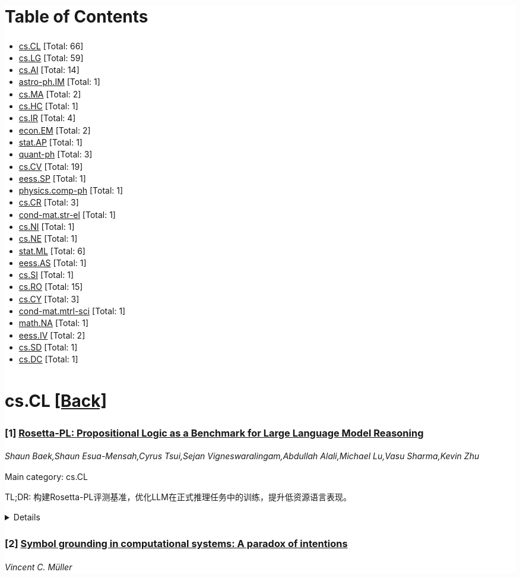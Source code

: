 <div id=toc></div>

# Table of Contents

- [cs.CL](#cs.CL) [Total: 66]
- [cs.LG](#cs.LG) [Total: 59]
- [cs.AI](#cs.AI) [Total: 14]
- [astro-ph.IM](#astro-ph.IM) [Total: 1]
- [cs.MA](#cs.MA) [Total: 2]
- [cs.HC](#cs.HC) [Total: 1]
- [cs.IR](#cs.IR) [Total: 4]
- [econ.EM](#econ.EM) [Total: 2]
- [stat.AP](#stat.AP) [Total: 1]
- [quant-ph](#quant-ph) [Total: 3]
- [cs.CV](#cs.CV) [Total: 19]
- [eess.SP](#eess.SP) [Total: 1]
- [physics.comp-ph](#physics.comp-ph) [Total: 1]
- [cs.CR](#cs.CR) [Total: 3]
- [cond-mat.str-el](#cond-mat.str-el) [Total: 1]
- [cs.NI](#cs.NI) [Total: 1]
- [cs.NE](#cs.NE) [Total: 1]
- [stat.ML](#stat.ML) [Total: 6]
- [eess.AS](#eess.AS) [Total: 1]
- [cs.SI](#cs.SI) [Total: 1]
- [cs.RO](#cs.RO) [Total: 15]
- [cs.CY](#cs.CY) [Total: 3]
- [cond-mat.mtrl-sci](#cond-mat.mtrl-sci) [Total: 1]
- [math.NA](#math.NA) [Total: 1]
- [eess.IV](#eess.IV) [Total: 2]
- [cs.SD](#cs.SD) [Total: 1]
- [cs.DC](#cs.DC) [Total: 1]


<div id='cs.CL'></div>

# cs.CL [[Back]](#toc)

### [1] [Rosetta-PL: Propositional Logic as a Benchmark for Large Language Model Reasoning](https://arxiv.org/abs/2505.00001)
*Shaun Baek,Shaun Esua-Mensah,Cyrus Tsui,Sejan Vigneswaralingam,Abdullah Alali,Michael Lu,Vasu Sharma,Kevin Zhu*

Main category: cs.CL

TL;DR: 构建Rosetta-PL评测基准，优化LLM在正式推理任务中的训练，提升低资源语言表现。


<details><summary>Details</summary></details>


### [2] [Symbol grounding in computational systems: A paradox of intentions](https://arxiv.org/abs/2505.00002)
*Vincent C. Müller*
